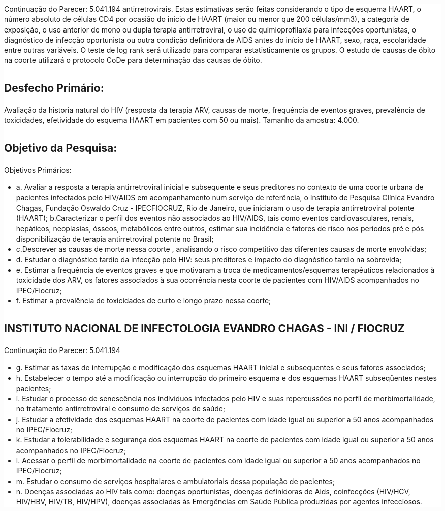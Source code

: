 Continuação do Parecer: 5.041.194
antirretrovirais. Estas estimativas serão feitas considerando o tipo de esquema HAART, o número absoluto de células CD4 por ocasião do início de HAART (maior ou menor que 200 células/mm3), a categoria de exposição, o uso anterior de mono ou dupla terapia antirretroviral, o uso de quimioprofilaxia para infecções oportunistas, o diagnóstico de infecção oportunista ou outra condição definidora de AIDS antes do início de HAART, sexo, raça, escolaridade entre outras variáveis. O teste de log rank será utilizado para comparar estatisticamente os grupos. O estudo de causas de óbito na coorte utilizará o protocolo CoDe para determinação das causas de óbito.

## Desfecho Primário:
Avaliação da historia natural do HIV (resposta da terapia ARV, causas de morte, frequência de eventos graves, prevalência de toxicidades, efetividade do esquema HAART em pacientes com 50 ou mais).
Tamanho da amostra: 4.000.

## Objetivo da Pesquisa:
Objetivos Primários:
- a. Avaliar a resposta a terapia antirretroviral inicial e subsequente e seus preditores no contexto de uma coorte urbana de pacientes infectados pelo HIV/AIDS em acompanhamento num serviço de referência, o Instituto de Pesquisa Clínica Evandro Chagas, Fundação Oswaldo Cruz - IPECFIOCRUZ, Rio de Janeiro, que iniciaram o uso de terapia antirretroviral potente (HAART);
b.Caracterizar o perfil dos eventos não associados ao HIV/AIDS, tais como eventos cardiovasculares, renais, hepáticos, neoplasias, ósseos, metabólicos entre outros, estimar sua incidência e fatores de risco nos períodos pré e pós disponibilização de terapia antirretroviral potente no Brasil;
- c.Descrever as causas de morte nessa coorte , analisando o risco competitivo das diferentes causas de morte envolvidas;
- d. Estudar o diagnóstico tardio da infecção pelo HIV: seus preditores e impacto do diagnóstico tardio na sobrevida;
- e.  Estimar  a  frequência  de  eventos  graves  e  que  motivaram  a  troca  de  medicamentos/esquemas terapêuticos relacionados à toxicidade dos ARV, os fatores associados à sua ocorrência nesta coorte de pacientes com HIV/AIDS acompanhados no IPEC/Fiocruz;
- f. Estimar a prevalência de toxicidades de curto e longo prazo nessa coorte;

## INSTITUTO NACIONAL DE INFECTOLOGIA EVANDRO CHAGAS - INI / FIOCRUZ

Continuação do Parecer: 5.041.194
- g. Estimar as taxas de interrupção e modificação dos esquemas HAART inicial e subsequentes e seus fatores associados;
- h. Estabelecer o tempo até a modificação ou interrupção do primeiro esquema e dos esquemas HAART subseqüentes nestes pacientes;
- i. Estudar o processo de senescência nos indivíduos infectados pelo HIV e suas repercussões no perfil de morbimortalidade, no tratamento antirretroviral e consumo de serviços de saúde;
- j. Estudar a efetividade dos esquemas HAART na coorte de pacientes com idade igual ou superior a 50 anos acompanhados no IPEC/Fiocruz;
- k. Estudar a tolerabilidade e segurança dos esquemas HAART na coorte de pacientes com idade igual ou superior a 50 anos acompanhados no IPEC/Fiocruz;
- l. Acessar o perfil de morbimortalidade na coorte de pacientes com idade igual ou superior a 50 anos acompanhados no IPEC/Fiocruz;
- m. Estudar o consumo de serviços hospitalares e ambulatoriais dessa população de pacientes;
- n. Doenças associadas ao HIV tais como: doenças oportunistas, doenças definidoras de Aids, coinfecções (HIV/HCV, HIV/HBV, HIV/TB, HIV/HPV), doenças associadas às Emergências em Saúde Pública produzidas por agentes infecciosos.
